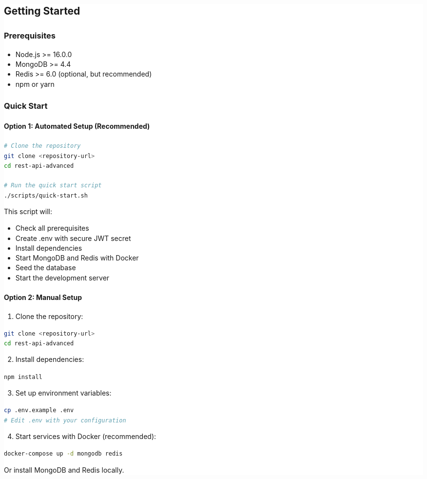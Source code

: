 ## Getting Started

### Prerequisites
- Node.js >= 16.0.0
- MongoDB >= 4.4
- Redis >= 6.0 (optional, but recommended)
- npm or yarn

### Quick Start

#### Option 1: Automated Setup (Recommended)

```bash
# Clone the repository
git clone <repository-url>
cd rest-api-advanced

# Run the quick start script
./scripts/quick-start.sh
```

This script will:
- Check all prerequisites
- Create .env with secure JWT secret
- Install dependencies
- Start MongoDB and Redis with Docker
- Seed the database
- Start the development server

#### Option 2: Manual Setup

1. Clone the repository:
```bash
git clone <repository-url>
cd rest-api-advanced
```

2. Install dependencies:
```bash
npm install
```

3. Set up environment variables:
```bash
cp .env.example .env
# Edit .env with your configuration
```

4. Start services with Docker (recommended):
```bash
docker-compose up -d mongodb redis
```

Or install MongoDB and Redis locally.
